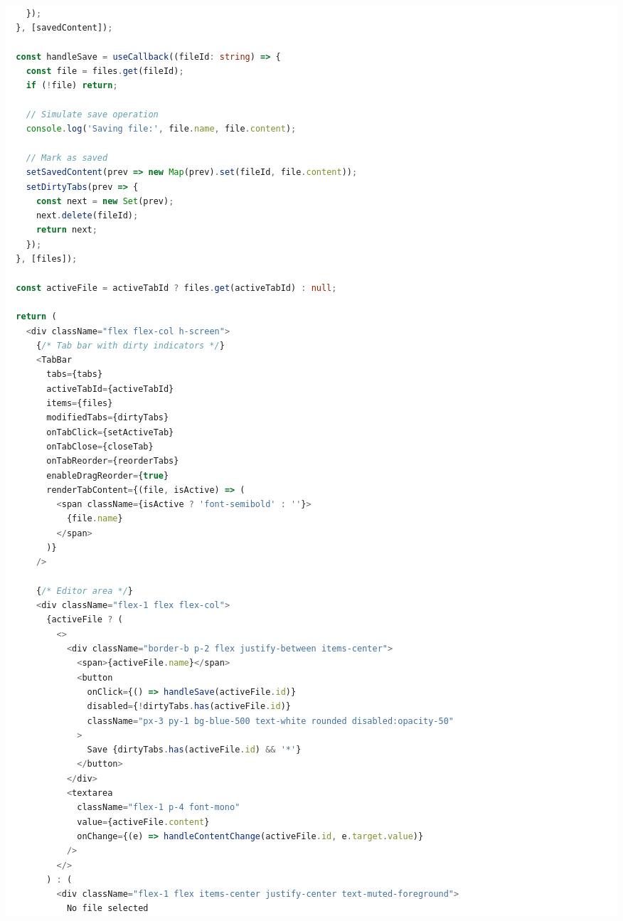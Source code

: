 ```typescript
    });
  }, [savedContent]);

  const handleSave = useCallback((fileId: string) => {
    const file = files.get(fileId);
    if (!file) return;

    // Simulate save operation
    console.log('Saving file:', file.name, file.content);

    // Mark as saved
    setSavedContent(prev => new Map(prev).set(fileId, file.content));
    setDirtyTabs(prev => {
      const next = new Set(prev);
      next.delete(fileId);
      return next;
    });
  }, [files]);

  const activeFile = activeTabId ? files.get(activeTabId) : null;

  return (
    <div className="flex flex-col h-screen">
      {/* Tab bar with dirty indicators */}
      <TabBar
        tabs={tabs}
        activeTabId={activeTabId}
        items={files}
        modifiedTabs={dirtyTabs}
        onTabClick={setActiveTab}
        onTabClose={closeTab}
        onTabReorder={reorderTabs}
        enableDragReorder={true}
        renderTabContent={(file, isActive) => (
          <span className={isActive ? 'font-semibold' : ''}>
            {file.name}
          </span>
        )}
      />

      {/* Editor area */}
      <div className="flex-1 flex flex-col">
        {activeFile ? (
          <>
            <div className="border-b p-2 flex justify-between items-center">
              <span>{activeFile.name}</span>
              <button
                onClick={() => handleSave(activeFile.id)}
                disabled={!dirtyTabs.has(activeFile.id)}
                className="px-3 py-1 bg-blue-500 text-white rounded disabled:opacity-50"
              >
                Save {dirtyTabs.has(activeFile.id) && '*'}
              </button>
            </div>
            <textarea
              className="flex-1 p-4 font-mono"
              value={activeFile.content}
              onChange={(e) => handleContentChange(activeFile.id, e.target.value)}
            />
          </>
        ) : (
          <div className="flex-1 flex items-center justify-center text-muted-foreground">
            No file selected
```